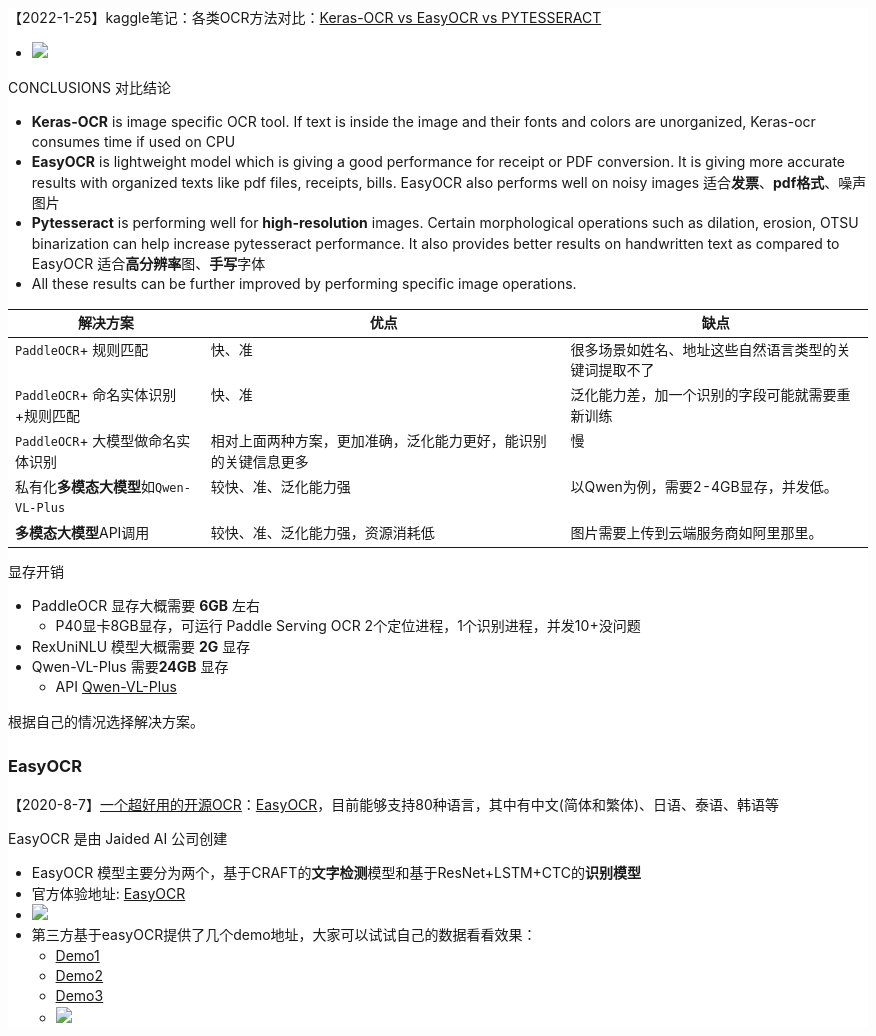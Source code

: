 【2022-1-25】kaggle笔记：各类OCR方法对比：[Keras-OCR vs EasyOCR vs PYTESSERACT](https://www.kaggle.com/odins0n/keras-ocr-vs-easyocr-vs-pytesseract)
- ![](https://www.kaggleusercontent.com/kf/72864633/eyJhbGciOiJkaXIiLCJlbmMiOiJBMTI4Q0JDLUhTMjU2In0..bibMciKL4OvFX6946nkcFw.H2h7vNPLD0EzD2z6onWrw4R9VV561rtI-O7dAgl4zRkrjH216E96Cg8_ZO6-4Xny6XZL45qeH7xqBdHs7DWKpxJwl6PSES-c3wCDkH1pZifDsjEiIhboIFocwMjIEWDWNFlTY-gafig2CIc9OMmr8Kj2HyhJ_Xmg88Lbsa25dpCF2XkWG6DDLww1eL9wmXE66SzF7sM1_rsUxLvmAplprAQVNPOo2dVSKaGtD5Q1FOD8NvkeRPVeA-MiFGHe8bCtu0paeoX7aPC1z6WzunEsbpGjAeHOWrHXDtYZMPde_Qc77FVe2Qc91b6W_aAYgFoWuehxHKhOgp-jtcSA8cr_UocTj3chqBQgJKkwFodQdZInVeknz7L1HA9IGJgpWEy8DPZcNjhNuXgoWqpjqJLslljIJa-8N3Dy3qqu5p8Ku54YnzDSak2rMgdn_ThhC5AtDM3_7aB_s6vI4LoeVFxYTJ4JLVyw3v_YqIOe1BG7qD-QN2bqZixhJvtajOYzllcLP21NqMesuo7dHa-favmNVYo6o9zirwLvyYFrW4z0BpdBGkf_nQ_6n452u6GMiaRwmpNgNpD3zVv1BRCNbvMrJyzm5Mb7iqmedml2Yi6NFMxEgyOvb6rclteSyWU8_CMhP0bl3KGxEgeqNSD9Z02teSGWd9Gl8Nb6F9SByo90TtEZPJy7kIpa9Y9VPHwV7JAD.PtUtOX_gh2gJUMvxM9Wyvw/__results___files/__results___14_1.png)

CONCLUSIONS 对比结论
* **Keras-OCR** is image specific OCR tool. If text is inside the image and their fonts and colors are unorganized, Keras-ocr consumes time if used on CPU 
* **EasyOCR** is lightweight model which is giving a good performance for receipt or PDF conversion. It is giving more accurate results with organized texts like pdf files, receipts, bills. EasyOCR also performs well on noisy images 适合**发票**、**pdf格式**、噪声图片
* **Pytesseract** is performing well for **high-resolution** images. Certain morphological operations such as dilation, erosion, OTSU binarization can help increase pytesseract performance. It also provides better results on handwritten text as compared to EasyOCR 适合**高分辨率**图、**手写**字体
* All these results can be further improved by performing specific image operations.


| 解决方案 | 优点 | 缺点 |
| --- | --- | --- |
| `PaddleOCR`+ 规则匹配 | 快、准 | 很多场景如姓名、地址这些自然语言类型的关键词提取不了 |
| `PaddleOCR`+ 命名实体识别+规则匹配 | 快、准 | 泛化能力差，加一个识别的字段可能就需要重新训练 |
| `PaddleOCR`+ 大模型做命名实体识别 | 相对上面两种方案，更加准确，泛化能力更好，能识别的关键信息更多 | 慢 |
| 私有化**多模态大模型**如`Qwen-VL-Plus` | 较快、准、泛化能力强 | 以Qwen为例，需要2-4GB显存，并发低。 |
| **多模态大模型**API调用 | 较快、准、泛化能力强，资源消耗低 | 图片需要上传到云端服务商如阿里那里。 |


显存开销
- PaddleOCR 显存大概需要 **6GB** 左右
  - P40显卡8GB显存，可运行 Paddle Serving OCR 2个定位进程，1个识别进程，并发10+没问题
- RexUniNLU 模型大概需要 **2G** 显存
- Qwen-VL-Plus 需要**24GB** 显存
  - API [Qwen-VL-Plus](https://help.aliyun.com/zh/dashscope/developer-reference/vl-plus-quick-start)

根据自己的情况选择解决方案。

### EasyOCR

【2020-8-7】[一个超好用的开源OCR](https://www.toutiao.com/i6858234401206043140)：[EasyOCR](https://github.com/JaidedAI/EasyOCR)，目前能够支持80种语言，其中有中文(简体和繁体)、日语、泰语、韩语等

EasyOCR 是由 Jaided AI 公司创建
- EasyOCR 模型主要分为两个，基于CRAFT的**文字检测**模型和基于ResNet+LSTM+CTC的**识别模型**
- 官方体验地址: [EasyOCR](https://www.jaided.ai/easyocr/)
- ![](http://p6-tt.byteimg.com/large/pgc-image/2402e44dff954e4985f6762de5b07ce6?from=pc)
- 第三方基于easyOCR提供了几个demo地址，大家可以试试自己的数据看看效果：
  - [Demo1](https://colab.fan/easyocr)
  - [Demo2](https://hub.docker.com/r/challisa/easyocr)
  - [Demo3](https://easyocrgpu-wook-2.endpoint.ainize.ai/)
  - ![](http://p3-tt.byteimg.com/large/pgc-image/a56400ef928d419c8ef29c64abede5da?from=pc)
